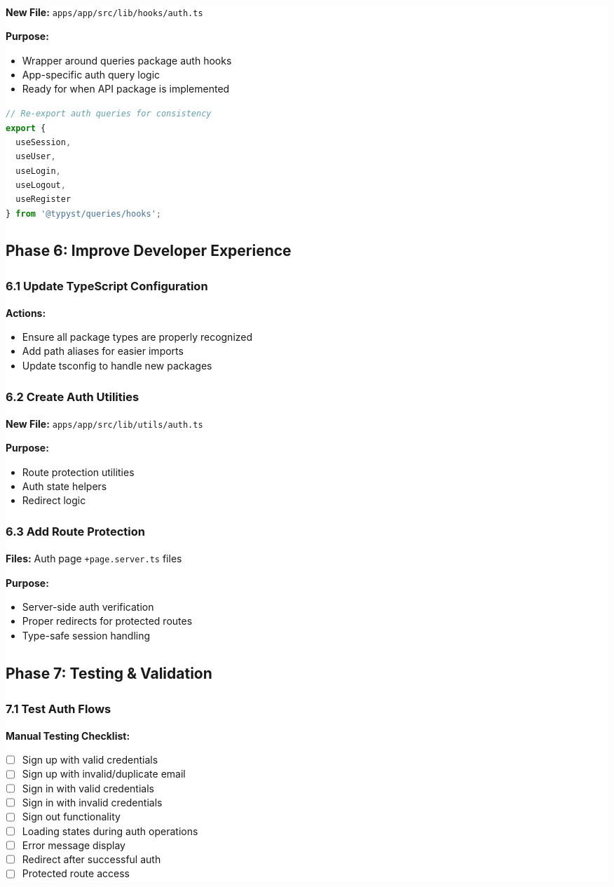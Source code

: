 **New File:** `apps/app/src/lib/hooks/auth.ts`

**Purpose:**
- Wrapper around queries package auth hooks
- App-specific auth query logic
- Ready for when API package is implemented

```typescript
// Re-export auth queries for consistency
export { 
  useSession, 
  useUser, 
  useLogin, 
  useLogout, 
  useRegister 
} from '@typyst/queries/hooks';
```

## Phase 6: Improve Developer Experience

### 6.1 Update TypeScript Configuration

**Actions:**
- Ensure all package types are properly recognized
- Add path aliases for easier imports
- Update tsconfig to handle new packages

### 6.2 Create Auth Utilities

**New File:** `apps/app/src/lib/utils/auth.ts`

**Purpose:**
- Route protection utilities
- Auth state helpers
- Redirect logic

### 6.3 Add Route Protection

**Files:** Auth page `+page.server.ts` files

**Purpose:**
- Server-side auth verification
- Proper redirects for protected routes
- Type-safe session handling

## Phase 7: Testing & Validation

### 7.1 Test Auth Flows

**Manual Testing Checklist:**
- [ ] Sign up with valid credentials
- [ ] Sign up with invalid/duplicate email
- [ ] Sign in with valid credentials  
- [ ] Sign in with invalid credentials
- [ ] Sign out functionality
- [ ] Loading states during auth operations
- [ ] Error message display
- [ ] Redirect after successful auth
- [ ] Protected route access
